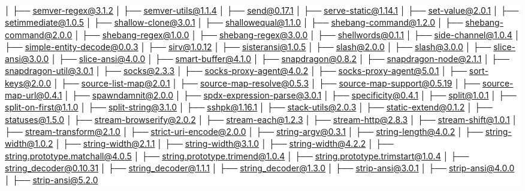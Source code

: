 │ ├── semver-regex@3.1.2
│ ├── semver-utils@1.1.4
│ ├── send@0.17.1
│ ├── serve-static@1.14.1
│ ├── set-value@2.0.1
│ ├── setimmediate@1.0.5
│ ├── shallow-clone@3.0.1
│ ├── shallowequal@1.1.0
│ ├── shebang-command@1.2.0
│ ├── shebang-command@2.0.0
│ ├── shebang-regex@1.0.0
│ ├── shebang-regex@3.0.0
│ ├── shellwords@0.1.1
│ ├── side-channel@1.0.4
│ ├── simple-entity-decode@0.0.3
│ ├── sirv@1.0.12
│ ├── sisteransi@1.0.5
│ ├── slash@2.0.0
│ ├── slash@3.0.0
│ ├── slice-ansi@3.0.0
│ ├── slice-ansi@4.0.0
│ ├── smart-buffer@4.1.0
│ ├── snapdragon@0.8.2
│ ├── snapdragon-node@2.1.1
│ ├── snapdragon-util@3.0.1
│ ├── socks@2.3.3
│ ├── socks-proxy-agent@4.0.2
│ ├── socks-proxy-agent@5.0.1
│ ├── sort-keys@2.0.0
│ ├── source-list-map@2.0.1
│ ├── source-map-resolve@0.5.3
│ ├── source-map-support@0.5.19
│ ├── source-map-url@0.4.1
│ ├── spawndamnit@2.0.0
│ ├── spdx-expression-parse@3.0.1
│ ├── specificity@0.4.1
│ ├── split@1.0.1
│ ├── split-on-first@1.1.0
│ ├── split-string@3.1.0
│ ├── sshpk@1.16.1
│ ├── stack-utils@2.0.3
│ ├── static-extend@0.1.2
│ ├── statuses@1.5.0
│ ├── stream-browserify@2.0.2
│ ├── stream-each@1.2.3
│ ├── stream-http@2.8.3
│ ├── stream-shift@1.0.1
│ ├── stream-transform@2.1.0
│ ├── strict-uri-encode@2.0.0
│ ├── string-argv@0.3.1
│ ├── string-length@4.0.2
│ ├── string-width@1.0.2
│ ├── string-width@2.1.1
│ ├── string-width@3.1.0
│ ├── string-width@4.2.2
│ ├── string.prototype.matchall@4.0.5
│ ├── string.prototype.trimend@1.0.4
│ ├── string.prototype.trimstart@1.0.4
│ ├── string_decoder@0.10.31
│ ├── string_decoder@1.1.1
│ ├── string_decoder@1.3.0
│ ├── strip-ansi@3.0.1
│ ├── strip-ansi@4.0.0
│ ├── strip-ansi@5.2.0